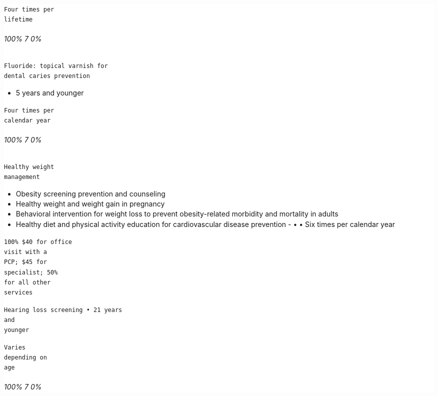 ```
Four times per
lifetime
```
###### 100% 7 0%

```
Fluoride: topical varnish for
dental caries prevention
```
- 5 years
    and
    younger

```
Four times per
calendar year
```
###### 100% 7 0%

```
Healthy weight
management
```
- Obesity screening
    prevention and
    counseling
- Healthy weight and
    weight gain in
    pregnancy
- Behavioral intervention
    for weight loss to
    prevent obesity-related
    morbidity and mortality
    in adults
- Healthy diet and
    physical activity
    education for
    cardiovascular disease
    prevention
       - • • Six times per
          calendar year

```
100% $40 for office
visit with a
PCP; $45 for
specialist; 50%
for all other
services
```
```
Hearing loss screening • 21 years
and
younger
```
```
Varies
depending on
age
```
###### 100% 7 0%
